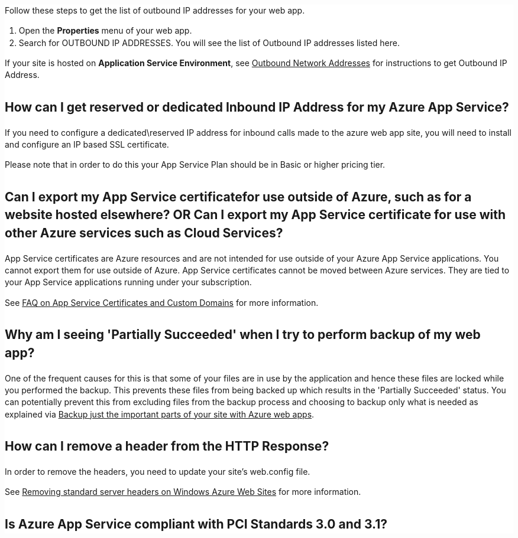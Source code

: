 Follow these steps to get the list of outbound IP addresses for your web app.
1. Open the **Properties** menu of your web app.
2. Search for OUTBOUND IP ADDRESSES.
You will see the list of Outbound IP addresses listed here.

If your site is hosted on **Application Service Environment**, see [Outbound Network Addresses](https://azure.microsoft.com/en-us/documentation/articles/app-service-app-service-environment-network-architecture-overview/#outbound-network-addresses) for instructions to get Outbound IP Address.

## How can I get reserved or dedicated Inbound IP Address for my Azure App Service?

If you need to configure a dedicated\reserved IP address for inbound calls made to the azure web app site, you will need to install and configure an IP based SSL certificate.

Please note that in order to do this your App Service Plan should be in Basic or higher pricing tier.

## Can I export my App Service certificatefor use outside of Azure, such as for a website hosted elsewhere? OR Can I export my App Service certificate for use with other Azure services such as Cloud Services?

App Service certificates are Azure resources and are not intended for use outside of your Azure App Service applications. You cannot export them for use outside of Azure.  App Service certificates cannot be moved between Azure services. They are tied to your App Service applications running under your subscription.

See [FAQ on App Service Certificates and Custom Domains](https://social.msdn.microsoft.com/Forums/azure/en-US/f3e6faeb-5ed4-435a-adaa-987d5db43b80/faq-on-app-service-certificates-and-custom-domains?forum=windowsazurewebsitespreview) for more information.


## Why am I seeing 'Partially Succeeded' when I try to perform backup of my web app?

One of the frequent causes for this is that some of your files are in use by the application and hence these files are locked while you performed the backup. This prevents these files from being backed up which results in the 'Partially Succeeded' status. You can potentially prevent this from excluding files from the backup process and choosing to backup only what is needed as explained via [Backup just the important parts of your site with Azure web apps](http://www.zainrizvi.io/2015/06/05/creating-partial-backups-of-your-site-with-azure-web-apps/).

## How can I remove a header from the HTTP Response?

In order to remove the headers, you need to update your site’s web.config file.

See [Removing standard server headers on Windows Azure Web Sites](https://azure.microsoft.com/en-us/blog/removing-standard-server-headers-on-windows-azure-web-sites/) for more information.

## Is Azure App Service compliant with PCI Standards 3.0 and 3.1?
